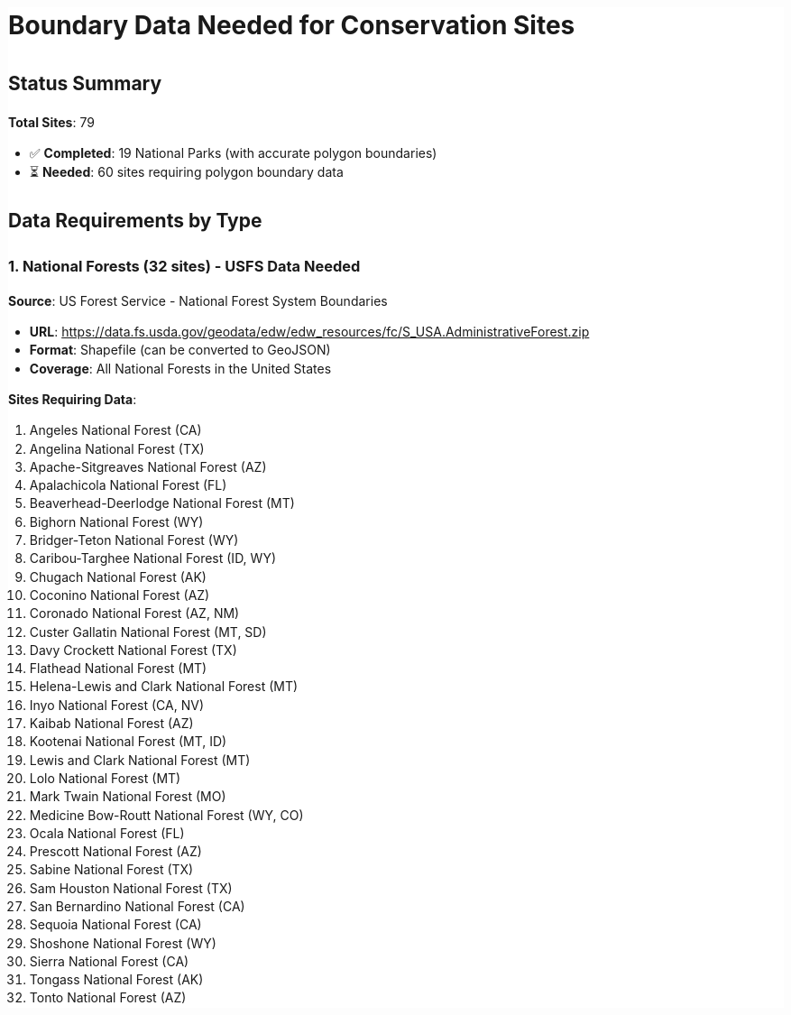 # Boundary Data Needed for Conservation Sites

## Status Summary

**Total Sites**: 79
- ✅ **Completed**: 19 National Parks (with accurate polygon boundaries)
- ⏳ **Needed**: 60 sites requiring polygon boundary data

## Data Requirements by Type

### 1. National Forests (32 sites) - USFS Data Needed

**Source**: US Forest Service - National Forest System Boundaries
- **URL**: https://data.fs.usda.gov/geodata/edw/edw_resources/fc/S_USA.AdministrativeForest.zip
- **Format**: Shapefile (can be converted to GeoJSON)
- **Coverage**: All National Forests in the United States

**Sites Requiring Data**:
1. Angeles National Forest (CA)
2. Angelina National Forest (TX)
3. Apache-Sitgreaves National Forest (AZ)
4. Apalachicola National Forest (FL)
5. Beaverhead-Deerlodge National Forest (MT)
6. Bighorn National Forest (WY)
7. Bridger-Teton National Forest (WY)
8. Caribou-Targhee National Forest (ID, WY)
9. Chugach National Forest (AK)
10. Coconino National Forest (AZ)
11. Coronado National Forest (AZ, NM)
12. Custer Gallatin National Forest (MT, SD)
13. Davy Crockett National Forest (TX)
14. Flathead National Forest (MT)
15. Helena-Lewis and Clark National Forest (MT)
16. Inyo National Forest (CA, NV)
17. Kaibab National Forest (AZ)
18. Kootenai National Forest (MT, ID)
19. Lewis and Clark National Forest (MT)
20. Lolo National Forest (MT)
21. Mark Twain National Forest (MO)
22. Medicine Bow-Routt National Forest (WY, CO)
23. Ocala National Forest (FL)
24. Prescott National Forest (AZ)
25. Sabine National Forest (TX)
26. Sam Houston National Forest (TX)
27. San Bernardino National Forest (CA)
28. Sequoia National Forest (CA)
29. Shoshone National Forest (WY)
30. Sierra National Forest (CA)
31. Tongass National Forest (AK)
32. Tonto National Forest (AZ)
